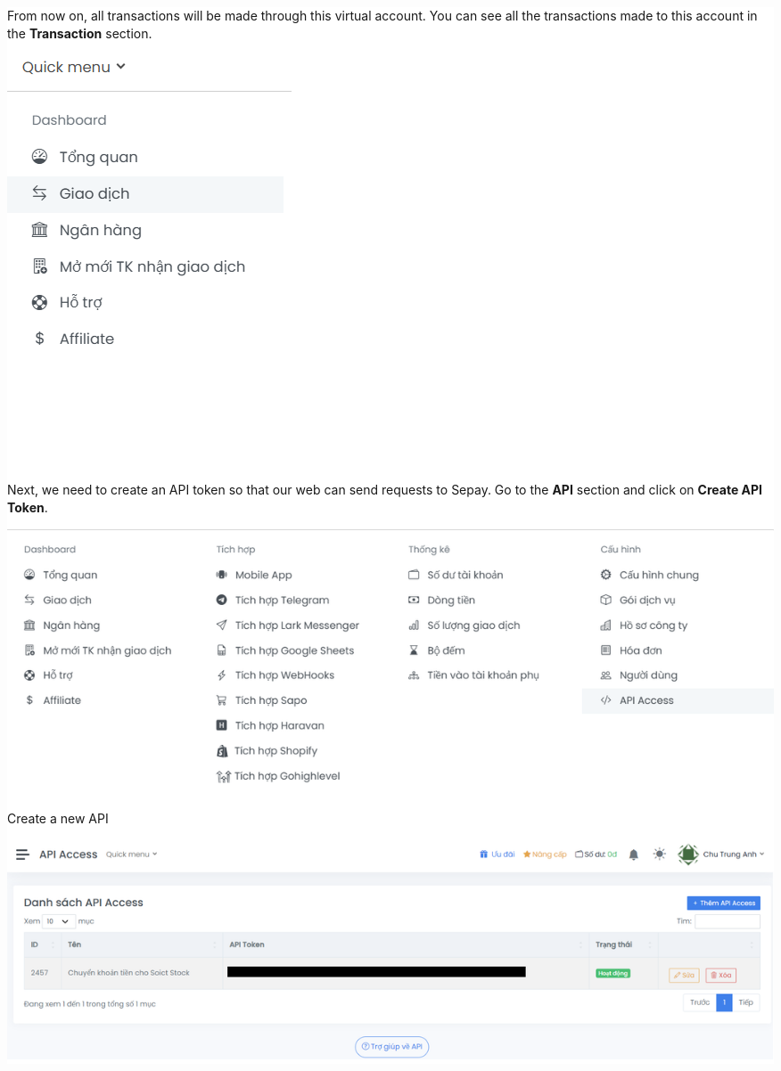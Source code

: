 From now on, all transactions will be made through this virtual account. You can see all the transactions made to this account in the **Transaction** section.

![Sepay 6](../images/sepay_6.png)

Next, we need  to create an API token so that our web can send requests to Sepay. Go to the **API** section and click on **Create API Token**.

![Sepay 7](../images/sepay_7.png)

Create a new API

![Sepay 8](../images/sepay_8.png)
